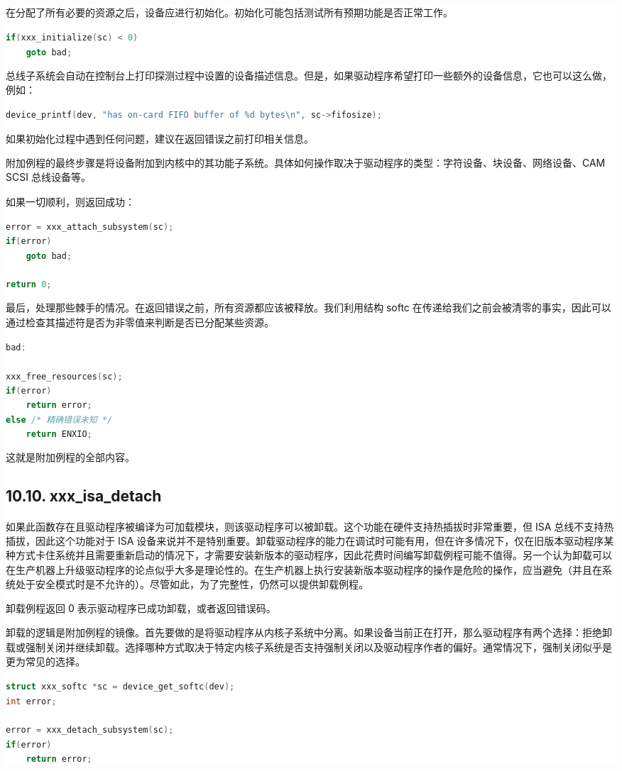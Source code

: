在分配了所有必要的资源之后，设备应进行初始化。初始化可能包括测试所有预期功能是否正常工作。

```c
if(xxx_initialize(sc) < 0)
    goto bad;
```

总线子系统会自动在控制台上打印探测过程中设置的设备描述信息。但是，如果驱动程序希望打印一些额外的设备信息，它也可以这么做，例如：

```c
device_printf(dev, "has on-card FIFO buffer of %d bytes\n", sc->fifosize);
```

如果初始化过程中遇到任何问题，建议在返回错误之前打印相关信息。

附加例程的最终步骤是将设备附加到内核中的其功能子系统。具体如何操作取决于驱动程序的类型：字符设备、块设备、网络设备、CAM SCSI 总线设备等。

如果一切顺利，则返回成功：

```c
error = xxx_attach_subsystem(sc);
if(error)
    goto bad;

return 0;
```

最后，处理那些棘手的情况。在返回错误之前，所有资源都应该被释放。我们利用结构 softc 在传递给我们之前会被清零的事实，因此可以通过检查其描述符是否为非零值来判断是否已分配某些资源。

```c
bad:

xxx_free_resources(sc);
if(error)
    return error;
else /* 精确错误未知 */
    return ENXIO;
```

这就是附加例程的全部内容。

## 10.10. xxx\_isa\_detach

如果此函数存在且驱动程序被编译为可加载模块，则该驱动程序可以被卸载。这个功能在硬件支持热插拔时非常重要，但 ISA 总线不支持热插拔，因此这个功能对于 ISA 设备来说并不是特别重要。卸载驱动程序的能力在调试时可能有用，但在许多情况下，仅在旧版本驱动程序某种方式卡住系统并且需要重新启动的情况下，才需要安装新版本的驱动程序，因此花费时间编写卸载例程可能不值得。另一个认为卸载可以在生产机器上升级驱动程序的论点似乎大多是理论性的。在生产机器上执行安装新版本驱动程序的操作是危险的操作，应当避免（并且在系统处于安全模式时是不允许的）。尽管如此，为了完整性，仍然可以提供卸载例程。

卸载例程返回 0 表示驱动程序已成功卸载，或者返回错误码。

卸载的逻辑是附加例程的镜像。首先要做的是将驱动程序从内核子系统中分离。如果设备当前正在打开，那么驱动程序有两个选择：拒绝卸载或强制关闭并继续卸载。选择哪种方式取决于特定内核子系统是否支持强制关闭以及驱动程序作者的偏好。通常情况下，强制关闭似乎是更为常见的选择。

```c
struct xxx_softc *sc = device_get_softc(dev);
int error;

error = xxx_detach_subsystem(sc);
if(error)
    return error;
```
